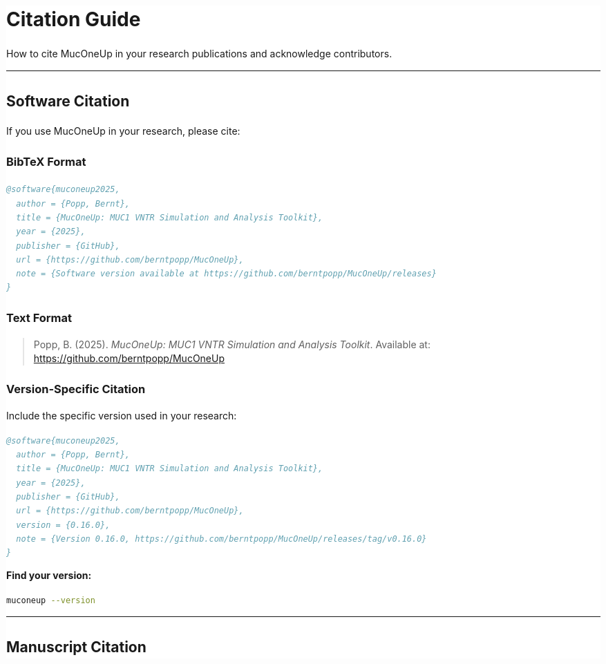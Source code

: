 # Citation Guide

How to cite MucOneUp in your research publications and acknowledge contributors.

---

## Software Citation

If you use MucOneUp in your research, please cite:

### BibTeX Format

```bibtex
@software{muconeup2025,
  author = {Popp, Bernt},
  title = {MucOneUp: MUC1 VNTR Simulation and Analysis Toolkit},
  year = {2025},
  publisher = {GitHub},
  url = {https://github.com/berntpopp/MucOneUp},
  note = {Software version available at https://github.com/berntpopp/MucOneUp/releases}
}
```

### Text Format

> Popp, B. (2025). *MucOneUp: MUC1 VNTR Simulation and Analysis Toolkit*. Available at: https://github.com/berntpopp/MucOneUp

### Version-Specific Citation

Include the specific version used in your research:

```bibtex
@software{muconeup2025,
  author = {Popp, Bernt},
  title = {MucOneUp: MUC1 VNTR Simulation and Analysis Toolkit},
  year = {2025},
  publisher = {GitHub},
  url = {https://github.com/berntpopp/MucOneUp},
  version = {0.16.0},
  note = {Version 0.16.0, https://github.com/berntpopp/MucOneUp/releases/tag/v0.16.0}
}
```

**Find your version:**

```bash
muconeup --version
```

---

## Manuscript Citation
